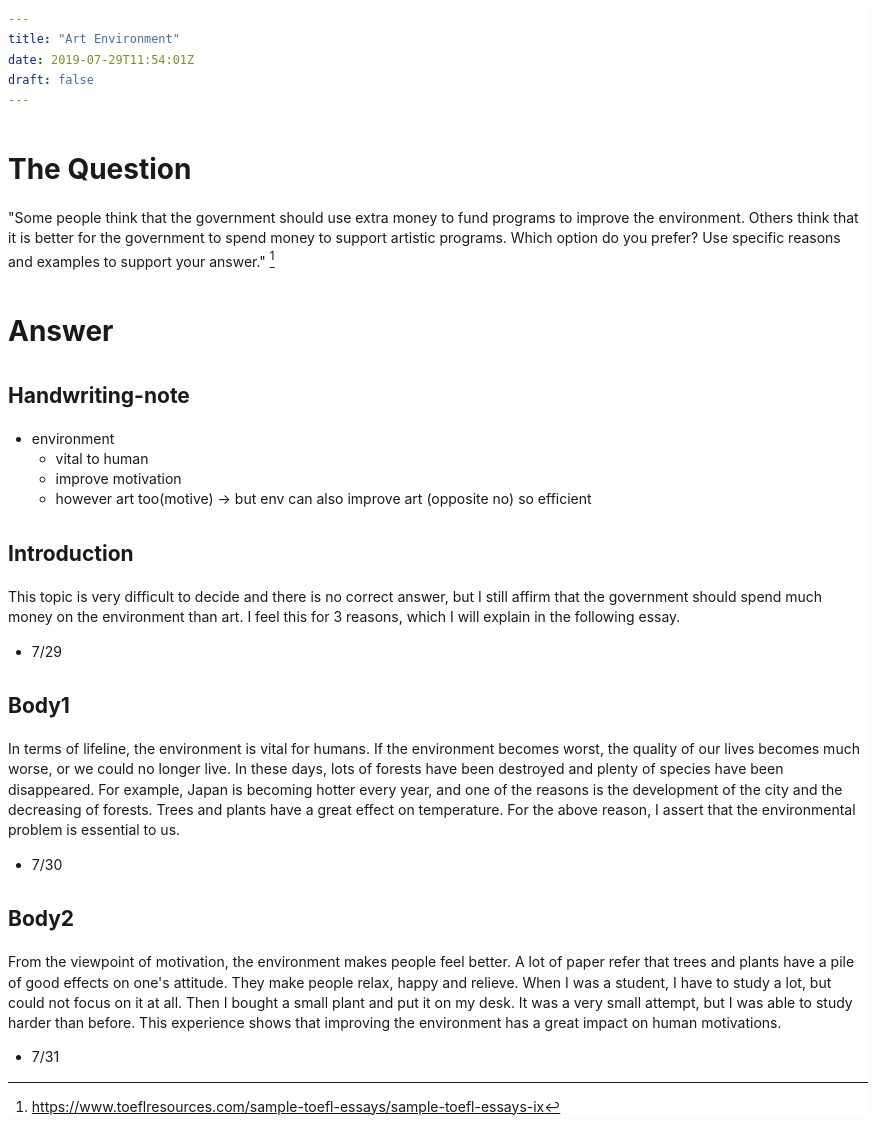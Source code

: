```yaml
---
title: "Art Environment"
date: 2019-07-29T11:54:01Z
draft: false
---
```


# The Question
"Some people think that the government should use extra money to fund programs to improve the environment.  Others think that it is better for the government to spend money to support artistic programs.  Which option do you prefer? Use specific reasons and examples to support your answer." [^quoted from]

[^quoted from]: https://www.toeflresources.com/sample-toefl-essays/sample-toefl-essays-ix

# Answer
## Handwriting-note
* environment
  * vital to human
  * improve motivation
  * however art too(motive) -> but env can also improve art  (opposite no) so efficient


## Introduction
This topic is very difficult to decide and there is no correct answer, but I still affirm that the government should spend much money on the environment than art. I feel this for 3 reasons, which I will explain in the following essay.
* 7/29

## Body1
In terms of lifeline, the environment is vital for humans. If the environment becomes worst, the quality of our lives becomes much worse, or we could no longer live. In these days, lots of forests have been destroyed and plenty of species have been disappeared. For example, Japan is becoming hotter every year, and one of the reasons is the development of the city and the decreasing of forests. Trees and plants have a great effect on temperature. For the above reason, I assert that the environmental problem is essential to us.
* 7/30

## Body2
From the viewpoint of motivation, the environment makes people feel better. A lot of paper refer that trees and plants have a pile of good effects on one's attitude. They make people relax, happy and relieve. When I was a student, I have to study a lot, but could not focus on it at all. Then I bought a small plant and put it on my desk. It was a very small attempt, but I was able to study harder than before. This experience shows that improving the environment has a great impact on human motivations.
* 7/31
